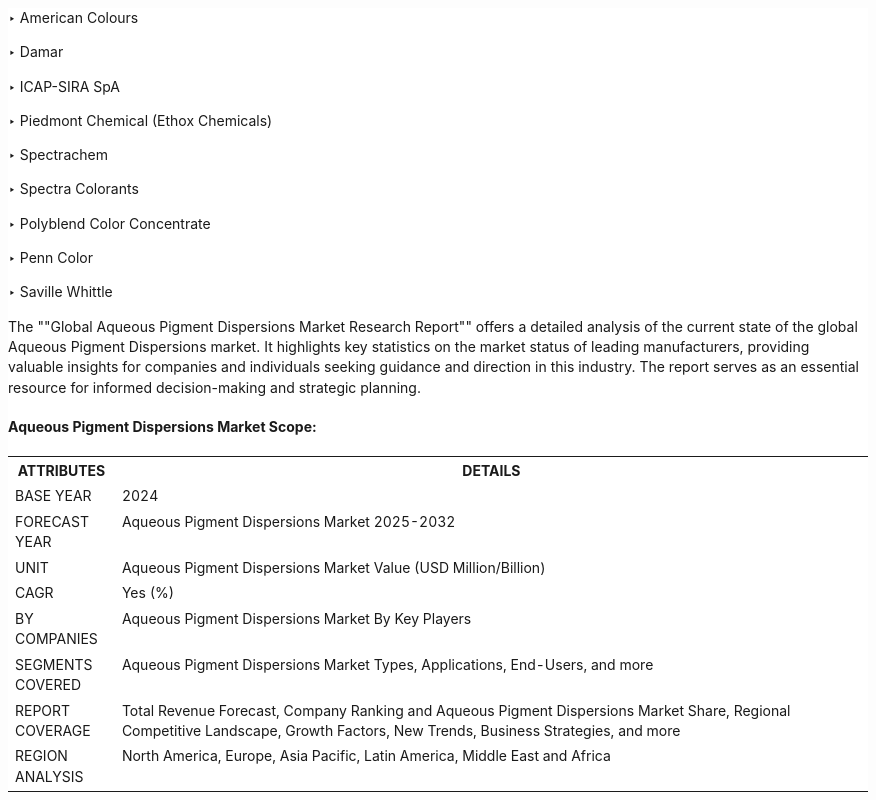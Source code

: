 ‣ American Colours

‣ Damar

‣ ICAP-SIRA SpA

‣ Piedmont Chemical (Ethox Chemicals)

‣ Spectrachem

‣ Spectra Colorants

‣ Polyblend Color Concentrate

‣ Penn Color

‣ Saville Whittle

The ""Global Aqueous Pigment Dispersions Market Research Report"" offers a detailed analysis of the current state of the global Aqueous Pigment Dispersions market. It highlights key statistics on the market status of leading manufacturers, providing valuable insights for companies and individuals seeking guidance and direction in this industry. The report serves as an essential resource for informed decision-making and strategic planning.

<h4>Aqueous Pigment Dispersions Market Scope:</h4>
<table>
<tr>
<th>ATTRIBUTES</th>
<th>DETAILS</th>
</tr>
<tr>
<td>BASE YEAR</td>
<td>2024</td>
</tr>
<tr>
<td>FORECAST YEAR</td>
<td>Aqueous Pigment Dispersions Market 2025-2032</td>
</tr>
<tr>
<td>UNIT</td>
<td>Aqueous Pigment Dispersions Market Value (USD Million/Billion)</td>
<tr>
<td>CAGR</td>
<td>Yes (%)</td>
</tr>
</tr>
<tr>
<td>BY COMPANIES</td>
<td>Aqueous Pigment Dispersions Market By Key Players</td>
</tr>
<tr>
<td>SEGMENTS COVERED</td>
<td>Aqueous Pigment Dispersions Market Types, Applications, End-Users, and more</td>
</tr>
<tr>
<td>REPORT COVERAGE</td>
<td>Total Revenue Forecast, Company Ranking and Aqueous Pigment Dispersions Market Share, Regional Competitive Landscape, Growth Factors, New Trends, Business Strategies, and more</td>
</tr>
<tr>
<td>REGION ANALYSIS</td>
<td>North America, Europe, Asia Pacific, Latin America, Middle East and Africa</td>
</tr>
</table>
